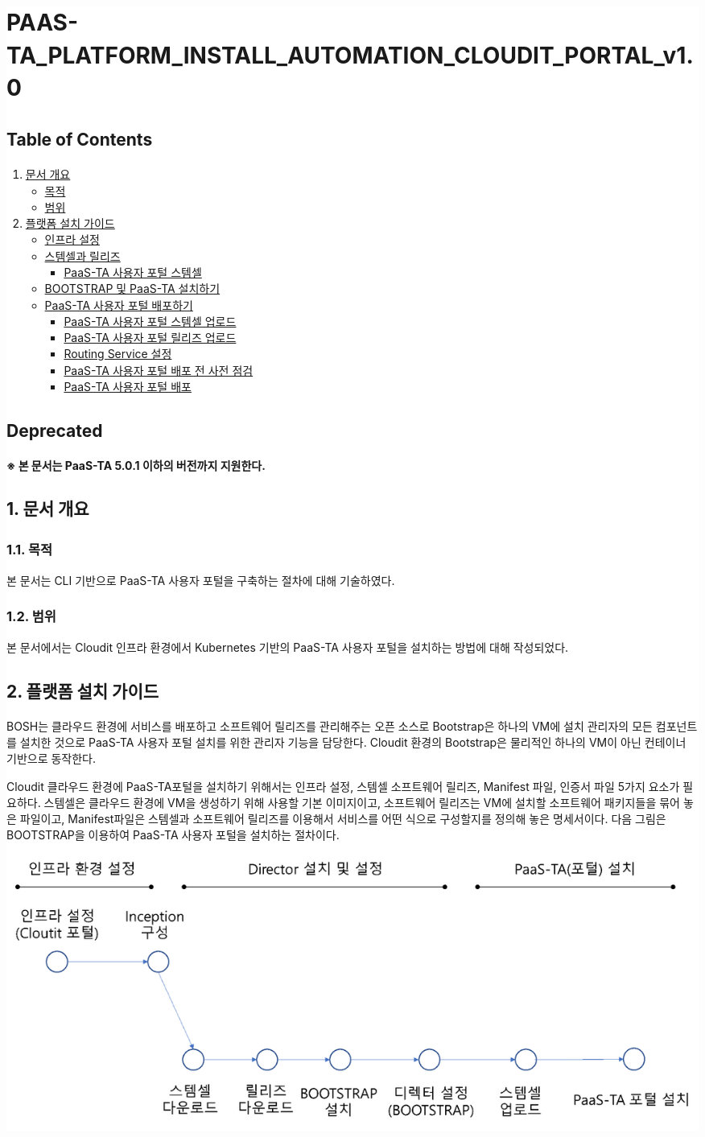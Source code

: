# PAAS-TA\_PLATFORM\_INSTALL\_AUTOMATION\_CLOUDIT\_PORTAL\_v1.0

## Table of Contents

1. [문서 개요](paas-ta_platform_install_automation_cloudit_portal_v1.0.md#1)
   * [목적](paas-ta_platform_install_automation_cloudit_portal_v1.0.md#2)
   * [범위](paas-ta_platform_install_automation_cloudit_portal_v1.0.md#3)
2. [플랫폼 설치 가이드](paas-ta_platform_install_automation_cloudit_portal_v1.0.md#4)
   * [인프라 설정](paas-ta_platform_install_automation_cloudit_portal_v1.0.md#5)
   * [스템셀과 릴리즈](paas-ta_platform_install_automation_cloudit_portal_v1.0.md#6)
     * [PaaS-TA 사용자 포털 스템셀](paas-ta_platform_install_automation_cloudit_portal_v1.0.md#8)
   * [BOOTSTRAP 및 PaaS-TA 설치하기](paas-ta_platform_install_automation_cloudit_portal_v1.0.md#9)
   * [PaaS-TA 사용자 포털 배포하기](paas-ta_platform_install_automation_cloudit_portal_v1.0.md#14)
     * [PaaS-TA 사용자 포털 스템셀 업로드](paas-ta_platform_install_automation_cloudit_portal_v1.0.md#15)
     * [PaaS-TA 사용자 포털 릴리즈 업로드](paas-ta_platform_install_automation_cloudit_portal_v1.0.md#16)
     * [Routing Service 설정](paas-ta_platform_install_automation_cloudit_portal_v1.0.md#17)
     * [PaaS-TA 사용자 포털 배포 전 사전 점검](paas-ta_platform_install_automation_cloudit_portal_v1.0.md#18)
     * [PaaS-TA 사용자 포털 배포](paas-ta_platform_install_automation_cloudit_portal_v1.0.md#19)

## Deprecated

**※ 본 문서는 PaaS-TA 5.0.1 이하의 버전까지 지원한다.**

## 1.  문서 개요

### 1.1.  목적

본 문서는 CLI 기반으로 PaaS-TA 사용자 포털을 구축하는 절차에 대해 기술하였다.

### 1.2.  범위

본 문서에서는 Cloudit 인프라 환경에서 Kubernetes 기반의 PaaS-TA 사용자 포털을 설치하는 방법에 대해 작성되었다.

## 2.  플랫폼 설치 가이드

BOSH는 클라우드 환경에 서비스를 배포하고 소프트웨어 릴리즈를 관리해주는 오픈 소스로 Bootstrap은 하나의 VM에 설치 관리자의 모든 컴포넌트를 설치한 것으로 PaaS-TA 사용자 포털 설치를 위한 관리자 기능을 담당한다. Cloudit 환경의 Bootstrap은 물리적인 하나의 VM이 아닌 컨테이너 기반으로 동작한다.

Cloudit 클라우드 환경에 PaaS-TA포털을 설치하기 위해서는 인프라 설정, 스템셀 소프트웨어 릴리즈, Manifest 파일, 인증서 파일 5가지 요소가 필요하다. 스템셀은 클라우드 환경에 VM을 생성하기 위해 사용할 기본 이미지이고, 소프트웨어 릴리즈는 VM에 설치할 소프트웨어 패키지들을 묶어 놓은 파일이고, Manifest파일은 스템셀과 소프트웨어 릴리즈를 이용해서 서비스를 어떤 식으로 구성할지를 정의해 놓은 명세서이다. 다음 그림은 BOOTSTRAP을 이용하여 PaaS-TA 사용자 포털을 설치하는 절차이다.

![](../../.gitbook/assets/install_portal_flow%20%281%29%20%281%29%20%281%29.png)
